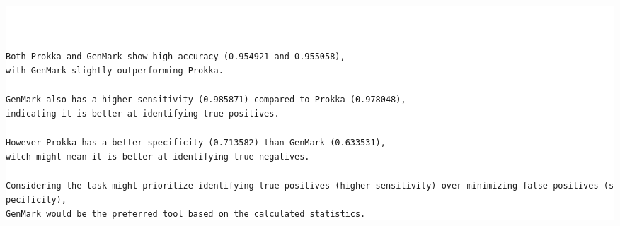 ````



Both Prokka and GenMark show high accuracy (0.954921 and 0.955058), 
with GenMark slightly outperforming Prokka.

GenMark also has a higher sensitivity (0.985871) compared to Prokka (0.978048), 
indicating it is better at identifying true positives. 

However Prokka has a better specificity (0.713582) than GenMark (0.633531), 
witch might mean it is better at identifying true negatives.

Considering the task might prioritize identifying true positives (higher sensitivity) over minimizing false positives (specificity), 
GenMark would be the preferred tool based on the calculated statistics.
````

